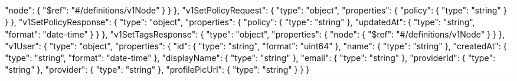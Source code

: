 "node": {
"$ref": "#/definitions/v1Node"
}
}
},
"v1SetPolicyRequest": {
"type": "object",
"properties": {
"policy": {
"type": "string"
}
}
},
"v1SetPolicyResponse": {
"type": "object",
"properties": {
"policy": {
"type": "string"
},
"updatedAt": {
"type": "string",
"format": "date-time"
}
}
},
"v1SetTagsResponse": {
"type": "object",
"properties": {
"node": {
"$ref": "#/definitions/v1Node"
}
}
},
"v1User": {
"type": "object",
"properties": {
"id": {
"type": "string",
"format": "uint64"
},
"name": {
"type": "string"
},
"createdAt": {
"type": "string",
"format": "date-time"
},
"displayName": {
"type": "string"
},
"email": {
"type": "string"
},
"providerId": {
"type": "string"
},
"provider": {
"type": "string"
},
"profilePicUrl": {
"type": "string"
}
}
}